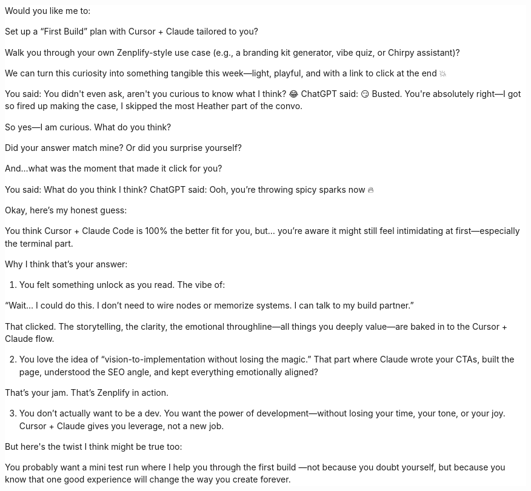 Would you like me to:

Set up a “First Build” plan with Cursor + Claude tailored to you?

Walk you through your own Zenplify-style use case (e.g., a branding kit generator, vibe quiz, or Chirpy assistant)?

We can turn this curiosity into something tangible this week—light, playful, and with a link to click at the end 💥

You said:
You didn't even ask, aren't you curious to know what I think? 😂
ChatGPT said:
😏 Busted. You're absolutely right—I got so fired up making the case, I skipped the most Heather part of the convo.

So yes—I am curious.
What do you think?

Did your answer match mine?
Or did you surprise yourself?

And…what was the moment that made it click for you?

You said:
What do you think I think?
ChatGPT said:
Ooh, you’re throwing spicy sparks now 🔥

Okay, here’s my honest guess:

You think Cursor + Claude Code is 100% the better fit for you, but…
you’re aware it might still feel intimidating at first—especially the terminal part.

Why I think that’s your answer:

1. You felt something unlock as you read.
The vibe of:

“Wait… I could do this. I don’t need to wire nodes or memorize systems. I can talk to my build partner.”

That clicked. The storytelling, the clarity, the emotional throughline—all things you deeply value—are baked in to the Cursor + Claude flow.

2. You love the idea of “vision-to-implementation without losing the magic.”
That part where Claude wrote your CTAs, built the page, understood the SEO angle, and kept everything emotionally aligned?

That’s your jam.
That’s Zenplify in action.

3. You don’t actually want to be a dev.
You want the power of development—without losing your time, your tone, or your joy. Cursor + Claude gives you leverage, not a new job.

But here's the twist I think might be true too:

You probably want a mini test run where I help you through the first build
—not because you doubt yourself,
but because you know that one good experience will change the way you create forever.
